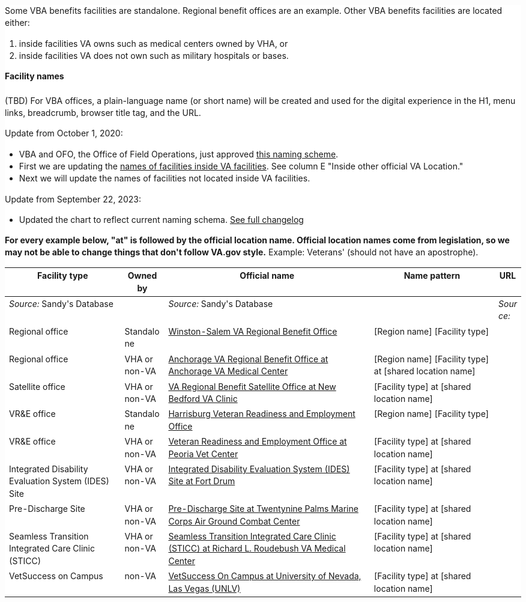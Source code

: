 Some VBA benefits facilities are standalone. Regional benefit offices are an example. Other VBA benefits facilities are located either:
1) inside facilities VA owns such as medical centers owned by VHA, or 
2) inside facilities VA does not own such as military hospitals or bases. 

> 
**Facility names**
<br></br>(TBD) For VBA offices, a plain-language name (or short name) will be created and used for the digital experience in the H1, menu links, breadcrumb, browser title tag, and the URL.  

Update from October 1, 2020:
* VBA and OFO, the Office of Field Operations, just approved [this naming scheme](https://github.com/department-of-veterans-affairs/va.gov-team/blob/master/products/facilities/naming-schema/VBA-facilties-name_DRAFT-%20v9.docx). 
* First we are updating the [names of facilities inside VA facilities](https://github.com/department-of-veterans-affairs/va.gov-team/blob/master/products/facilities/naming-schema/VBA%20Facility%20Names_v4.xlsx). See column E "Inside other official VA Location."
* Next we will update the names of facilities not located inside VA facilities.

Update from September 22, 2023:
* Updated the chart to reflect current naming schema. [See full changelog](https://github.com/department-of-veterans-affairs/va.gov-team/pull/66167)

**For every example below, "at" is followed by the official location name. Official location names come from legislation, so we may not be able to change things that don't follow VA.gov style.** Example: Veterans' (should not have an apostrophe). 

Facility type  |  Owned by  |  Official name | Name pattern | URL 
 -- | -- | -- | -- | -- 
_Source:_ Sandy's Database |   | _Source:_ Sandy's Database |   | _Source:_
Regional office | Standalone | [Winston-Salem VA Regional Benefit Office](https://www.va.gov/find-locations/facility/vba_318) | [Region name] [Facility type]
Regional office | VHA or non-VA | [Anchorage VA Regional Benefit Office at Anchorage VA Medical Center](https://www.va.gov/find-locations/facility/vba_463) | [Region name] [Facility type] at [shared location name]
Satellite office | VHA or non-VA | [VA Regional Benefit Satellite Office at New Bedford VA Clinic](https://www.va.gov/find-locations/facility/vba_304n) | [Facility type] at [shared location name]
VR&E office | Standalone | [Harrisburg Veteran Readiness and Employment Office](https://www.va.gov/find-locations/facility/vba_310g) | [Region name] [Facility type]
VR&E office | VHA or non-VA | [Veteran Readiness and Employment Office at Peoria Vet Center](https://www.va.gov/find-locations/facility/vba_328c) | [Facility type] at [shared location name]
Integrated Disability Evaluation System (IDES) Site | VHA or non-VA | [Integrated Disability Evaluation System (IDES) Site at Fort Drum](https://www.va.gov/find-locations/facility/vba_307f) | [Facility type] at [shared location name]
Pre-Discharge Site | VHA or non-VA | [Pre-Discharge Site at Twentynine Palms Marine Corps Air Ground Combat Center](https://www.va.gov/find-locations/facility/vba_344x) | [Facility type] at [shared location name]
Seamless Transition Integrated Care Clinic (STICC) | VHA or non-VA | [Seamless Transition Integrated Care Clinic (STICC) at Richard L. Roudebush VA Medical Center](https://www.va.gov/find-locations/facility/vba_326g) | [Facility type] at [shared location name]
VetSuccess on Campus | non-VA | [VetSuccess On Campus at University of Nevada, Las Vegas (UNLV)](https://www.va.gov/find-locations/facility/vba_354b) | [Facility type] at [shared location name]

